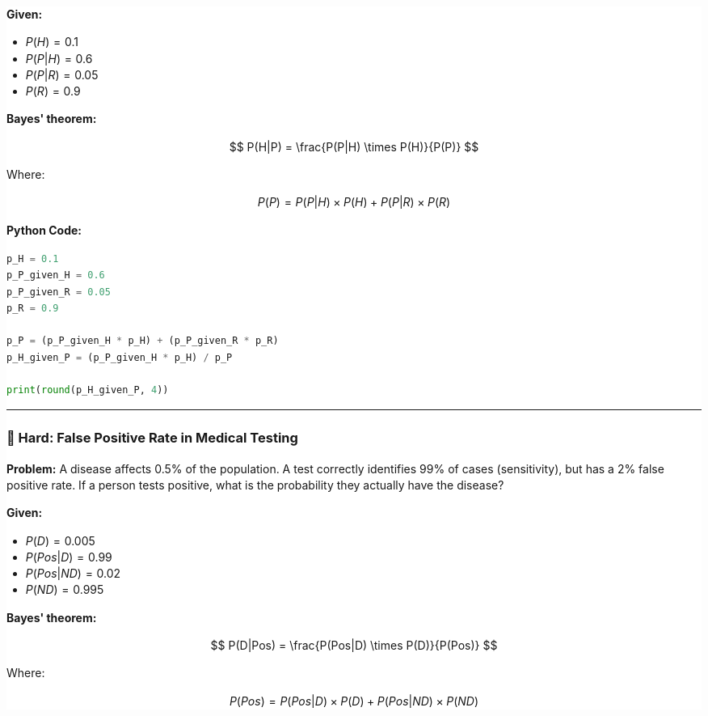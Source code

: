**Given:**

* $P(H) = 0.1$
* $P(P|H) = 0.6$
* $P(P|R) = 0.05$
* $P(R) = 0.9$

**Bayes' theorem:**

$$
P(H|P) = \frac{P(P|H) \times P(H)}{P(P)}
$$

Where:

$$
P(P) = P(P|H) \times P(H) + P(P|R) \times P(R)
$$

**Python Code:**

```python
p_H = 0.1
p_P_given_H = 0.6
p_P_given_R = 0.05
p_R = 0.9

p_P = (p_P_given_H * p_H) + (p_P_given_R * p_R)
p_H_given_P = (p_P_given_H * p_H) / p_P

print(round(p_H_given_P, 4))
```

---

### 🔴 Hard: False Positive Rate in Medical Testing

**Problem:**
A disease affects 0.5% of the population. A test correctly identifies 99% of cases (sensitivity), but has a 2% false positive rate.
If a person tests positive, what is the probability they actually have the disease?

**Given:**

* $P(D) = 0.005$
* $P(Pos|D) = 0.99$
* $P(Pos|ND) = 0.02$
* $P(ND) = 0.995$

**Bayes' theorem:**

$$
P(D|Pos) = \frac{P(Pos|D) \times P(D)}{P(Pos)}
$$

Where:

$$
P(Pos) = P(Pos|D) \times P(D) + P(Pos|ND) \times P(ND)
$$
